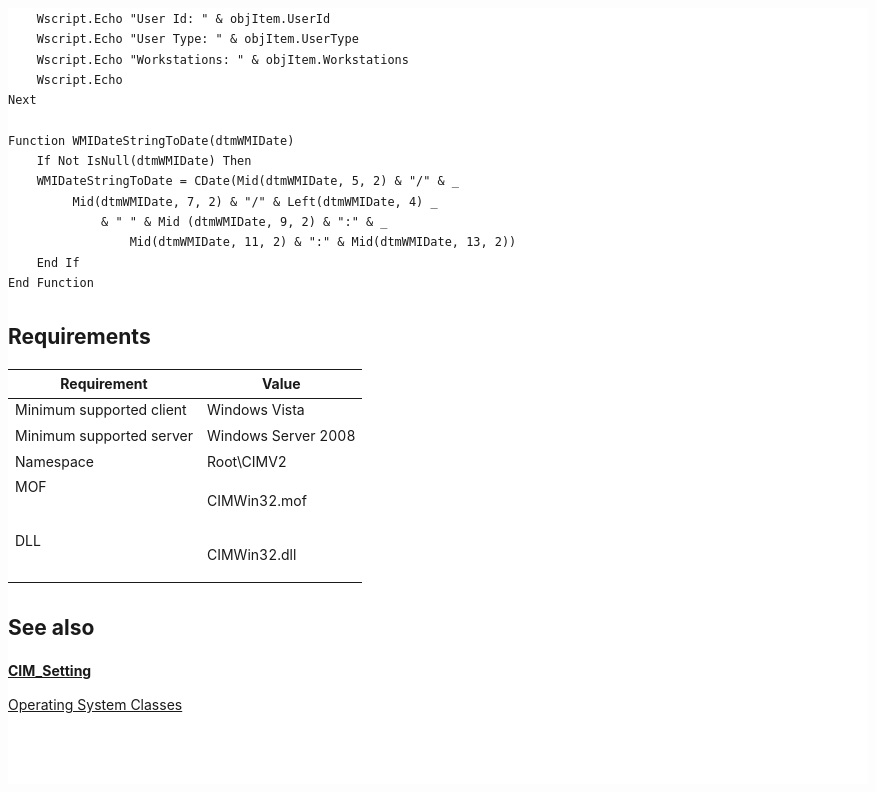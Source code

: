 ```VB
    Wscript.Echo "User Id: " & objItem.UserId 
    Wscript.Echo "User Type: " & objItem.UserType 
    Wscript.Echo "Workstations: " & objItem.Workstations 
    Wscript.Echo 
Next 
  
Function WMIDateStringToDate(dtmWMIDate) 
    If Not IsNull(dtmWMIDate) Then 
    WMIDateStringToDate = CDate(Mid(dtmWMIDate, 5, 2) & "/" & _ 
         Mid(dtmWMIDate, 7, 2) & "/" & Left(dtmWMIDate, 4) _ 
             & " " & Mid (dtmWMIDate, 9, 2) & ":" & _ 
                 Mid(dtmWMIDate, 11, 2) & ":" & Mid(dtmWMIDate, 13, 2)) 
    End If 
End Function 
```



## Requirements



| Requirement | Value |
|-------------------------------------|-----------------------------------------------------------------------------------------|
| Minimum supported client<br/> | Windows Vista<br/>                                                                |
| Minimum supported server<br/> | Windows Server 2008<br/>                                                          |
| Namespace<br/>                | Root\\CIMV2<br/>                                                                  |
| MOF<br/>                      | <dl> <dt>CIMWin32.mof</dt> </dl> |
| DLL<br/>                      | <dl> <dt>CIMWin32.dll</dt> </dl> |



## See also

<dl> <dt>

[**CIM\_Setting**](cim-setting.md)
</dt> <dt>

[Operating System Classes](./operating-system-classes.md)
</dt> </dl>

 

 
